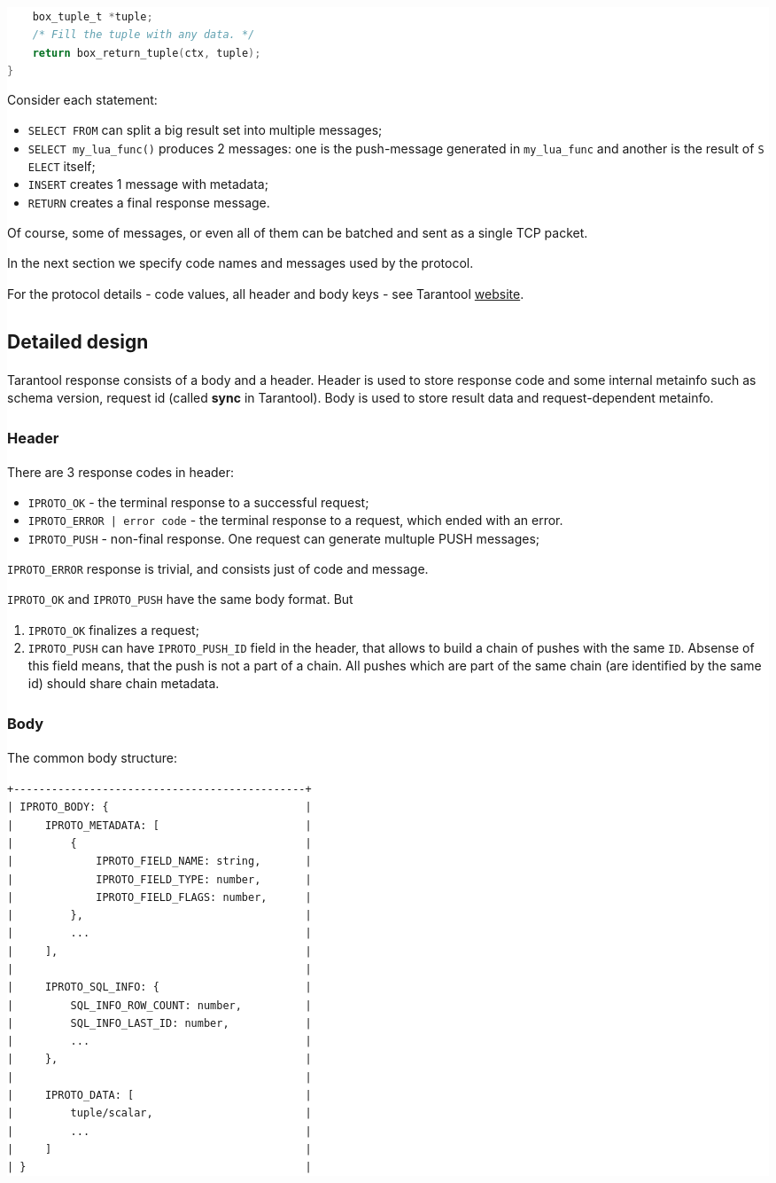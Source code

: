 ```C
    box_tuple_t *tuple;
    /* Fill the tuple with any data. */
    return box_return_tuple(ctx, tuple);
}
```
Consider each statement:
* `SELECT FROM` can split a big result set into multiple messages;
* `SELECT my_lua_func()` produces 2 messages: one is the push-message generated in `my_lua_func` and another is the result of `SELECT` itself;
* `INSERT` creates 1 message with metadata;
* `RETURN` creates a final response message.

Of course, some of messages, or even all of them can be batched and sent as a single TCP packet.

In the next section we specify code names and messages used by the protocol.

For the protocol details - code values, all header and body keys - see Tarantool [website](https://tarantool.io/).

## Detailed design

Tarantool response consists of a body and a header. Header is used to store response code and some internal metainfo such as schema version, request id (called **sync** in Tarantool). Body is used to store result data and request-dependent metainfo.

### Header

There are 3 response codes in header:
* `IPROTO_OK` - the terminal response to a successful request;
* `IPROTO_ERROR | error code` - the terminal response to a request, which ended with an error.
* `IPROTO_PUSH` - non-final response. One request can generate multuple PUSH messages;

`IPROTO_ERROR` response is trivial, and consists just of code and message.

`IPROTO_OK` and `IPROTO_PUSH` have the same body format. But
1. `IPROTO_OK` finalizes a request;
2. `IPROTO_PUSH` can have `IPROTO_PUSH_ID` field in the header, that allows to build a chain of pushes with the same `ID`. Absense of this field means, that the push is not a part of a chain. All pushes which are part of the same chain (are identified by the same id) should share chain metadata.

### Body

The common body structure:
```
+----------------------------------------------+
| IPROTO_BODY: {                               |
|     IPROTO_METADATA: [                       |
|         {                                    |
|             IPROTO_FIELD_NAME: string,       |
|             IPROTO_FIELD_TYPE: number,       |
|             IPROTO_FIELD_FLAGS: number,      |
|         },                                   |
|         ...                                  |
|     ],                                       |
|                                              |
|     IPROTO_SQL_INFO: {                       |
|         SQL_INFO_ROW_COUNT: number,          |
|         SQL_INFO_LAST_ID: number,            |
|         ...                                  |
|     },                                       |
|                                              |
|     IPROTO_DATA: [                           |
|         tuple/scalar,                        |
|         ...                                  |
|     ]                                        |
| }                                            |
```